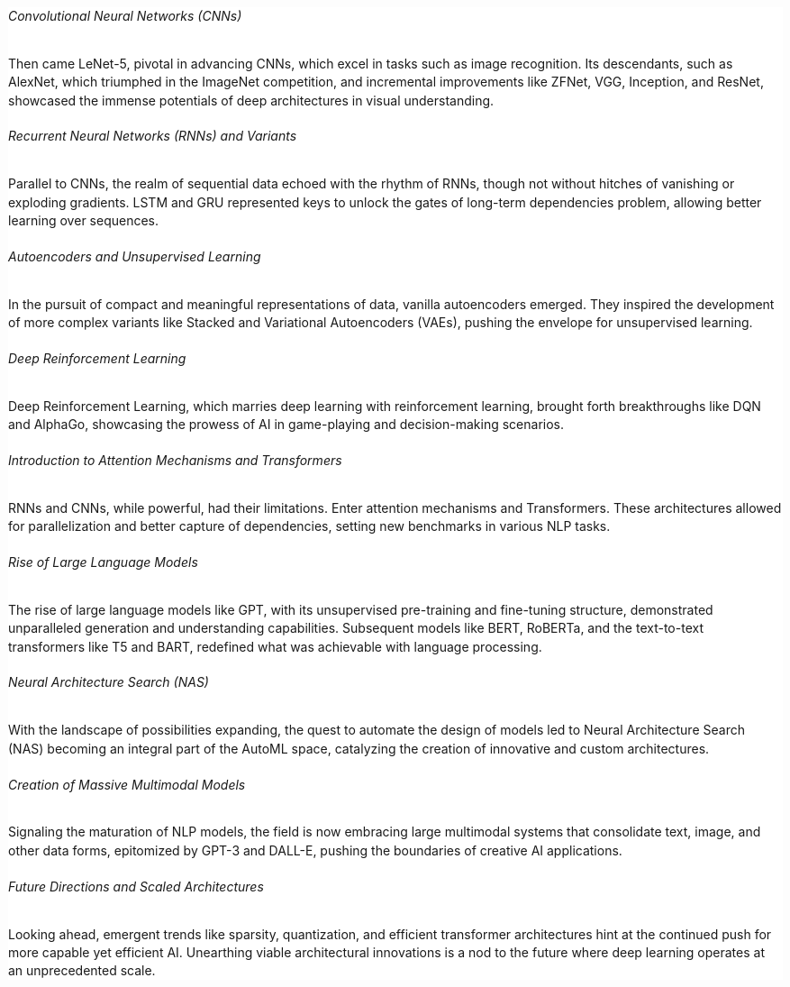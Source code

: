 ###### Convolutional Neural Networks (CNNs)

Then came LeNet-5, pivotal in advancing CNNs, which excel in tasks such as image recognition. Its descendants, such as AlexNet, which triumphed in the ImageNet competition, and incremental improvements like ZFNet, VGG, Inception, and ResNet, showcased the immense potentials of deep architectures in visual understanding.

###### Recurrent Neural Networks (RNNs) and Variants

Parallel to CNNs, the realm of sequential data echoed with the rhythm of RNNs, though not without hitches of vanishing or exploding gradients. LSTM and GRU represented keys to unlock the gates of long-term dependencies problem, allowing better learning over sequences.

###### Autoencoders and Unsupervised Learning

In the pursuit of compact and meaningful representations of data, vanilla autoencoders emerged. They inspired the development of more complex variants like Stacked and Variational Autoencoders (VAEs), pushing the envelope for unsupervised learning.

###### Deep Reinforcement Learning

Deep Reinforcement Learning, which marries deep learning with reinforcement learning, brought forth breakthroughs like DQN and AlphaGo, showcasing the prowess of AI in game-playing and decision-making scenarios.

###### Introduction to Attention Mechanisms and Transformers

RNNs and CNNs, while powerful, had their limitations. Enter attention mechanisms and Transformers. These architectures allowed for parallelization and better capture of dependencies, setting new benchmarks in various NLP tasks.

###### Rise of Large Language Models

The rise of large language models like GPT, with its unsupervised pre-training and fine-tuning structure, demonstrated unparalleled generation and understanding capabilities. Subsequent models like BERT, RoBERTa, and the text-to-text transformers like T5 and BART, redefined what was achievable with language processing.

###### Neural Architecture Search (NAS)

With the landscape of possibilities expanding, the quest to automate the design of models led to Neural Architecture Search (NAS) becoming an integral part of the AutoML space, catalyzing the creation of innovative and custom architectures.

###### Creation of Massive Multimodal Models

Signaling the maturation of NLP models, the field is now embracing large multimodal systems that consolidate text, image, and other data forms, epitomized by GPT-3 and DALL-E, pushing the boundaries of creative AI applications.

###### Future Directions and Scaled Architectures

Looking ahead, emergent trends like sparsity, quantization, and efficient transformer architectures hint at the continued push for more capable yet efficient AI. Unearthing viable architectural innovations is a nod to the future where deep learning operates at an unprecedented scale.
